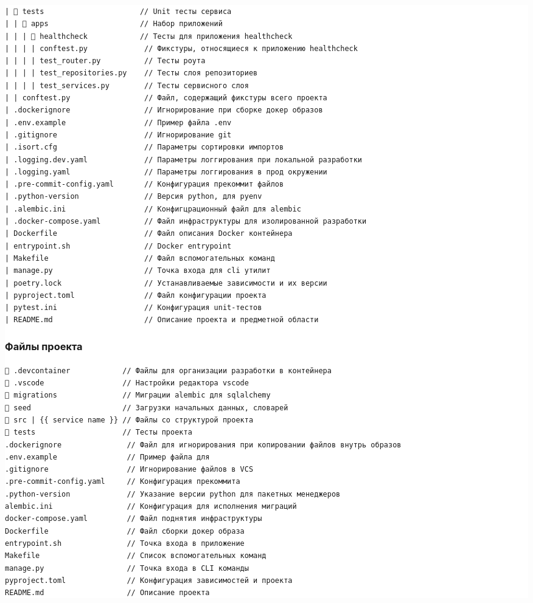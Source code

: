 ```
| 📁 tests                      // Unit тесты сервиса
| | 📁 apps                     // Набор приложений
| | | 📁 healthcheck            // Тесты для приложения healthcheck
| | | | conftest.py             // Фикстуры, относящиеся к приложению healthcheck
| | | | test_router.py          // Тесты роута
| | | | test_repositories.py    // Тесты слоя репозиториев
| | | | test_services.py        // Тесты сервисного слоя
| | conftest.py                 // Файл, содержащий фикстуры всего проекта
| .dockerignore                 // Игнорирование при сборке докер образов
| .env.example                  // Пример файла .env
| .gitignore                    // Игнорирование git
| .isort.cfg                    // Параметры сортировки импортов
| .logging.dev.yaml             // Параметры логгирования при локальной разработки
| .logging.yaml                 // Параметры логгирования в прод окружении
| .pre-commit-config.yaml       // Конфигурация прекоммит файлов
| .python-version               // Версия python, для pyenv
| .alembic.ini                  // Конфигцрационный файл для alembic
| .docker-compose.yaml          // Файл инфраструктуры для изолированной разработки
| Dockerfile                    // Файл описания Docker контейнера
| entrypoint.sh                 // Docker entrypoint
| Makefile                      // Файл вспомогательных команд
| manage.py                     // Точка входа для cli утилит
| poetry.lock                   // Устанавливаемые зависимости и их версии
| pyproject.toml                // Файл конфигурации проекта
| pytest.ini                    // Конфигурация unit-тестов
| README.md                     // Описание проекта и предметной области
```
### Файлы проекта

```
📁 .devcontainer            // Файлы для организации разработки в контейнера
📁 .vscode                  // Настройки редактора vscode
📁 migrations               // Миграции alembic для sqlalchemy
📁 seed                     // Загрузки начальных данных, словарей
📁 src | {{ service name }} // Файлы со структурой проекта
📁 tests                    // Тесты проекта
.dockerignore               // Файл для игнорирования при копировании файлов внутрь образов
.env.example                // Пример файла для
.gitignore                  // Игнорирование файлов в VCS
.pre-commit-config.yaml     // Конфигурация прекоммита
.python-version             // Указание версии python для пакетных менеджеров
alembic.ini                 // Конфигурация для исполнения миграций
docker-compose.yaml         // Файл поднятия инфраструктуры
Dockerfile                  // Файл сборки докер образа
entrypoint.sh               // Точка входа в приложение
Makefile                    // Список вспомогательных команд
manage.py                   // Точка входа в CLI команды
pyproject.toml              // Конфигурация зависимостей и проекта
README.md                   // Описание проекта
```
